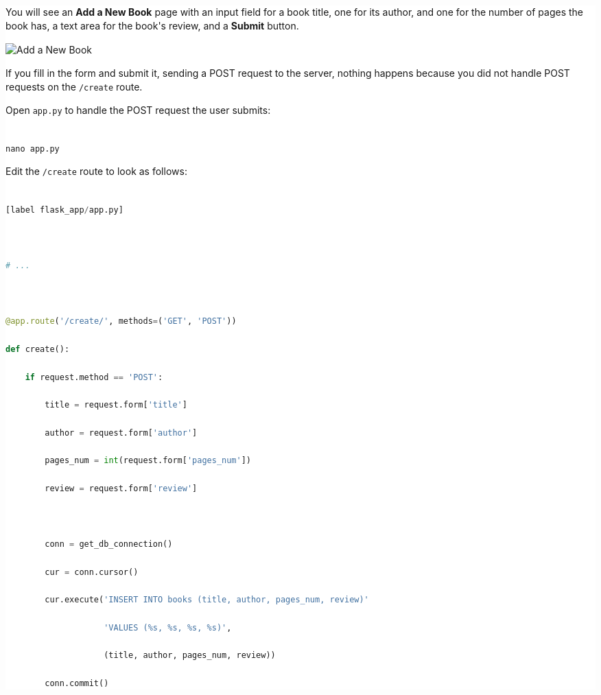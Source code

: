 

You will see an **Add a New Book** page with an input field for a book title, one for its author, and one for the number of pages the book has, a text area for the book's review, and a **Submit** button.



![Add a New Book](https://assets.digitalocean.com/68125/CSqIQ7h.png)





If you fill in the form and submit it, sending a POST request to the server, nothing happens because you did not handle POST requests on the `/create` route.



Open `app.py` to handle the POST request the user submits:



```custom_prefix((env)sammy@localhost:$)

nano app.py

```



Edit the `/create` route to look as follows:



```python

[label flask_app/app.py]



# ...



@app.route('/create/', methods=('GET', 'POST'))

def create():

    if request.method == 'POST':

        title = request.form['title']

        author = request.form['author']

        pages_num = int(request.form['pages_num'])

        review = request.form['review']



        conn = get_db_connection()

        cur = conn.cursor()

        cur.execute('INSERT INTO books (title, author, pages_num, review)'

                    'VALUES (%s, %s, %s, %s)',

                    (title, author, pages_num, review))

        conn.commit()

```